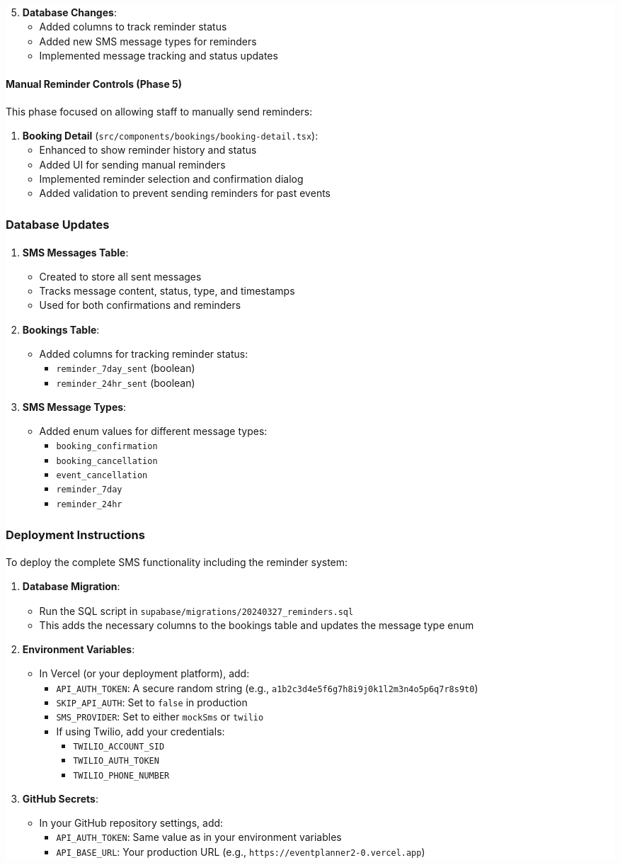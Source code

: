 5. **Database Changes**:
   - Added columns to track reminder status
   - Added new SMS message types for reminders
   - Implemented message tracking and status updates

#### Manual Reminder Controls (Phase 5)

This phase focused on allowing staff to manually send reminders:

1. **Booking Detail** (`src/components/bookings/booking-detail.tsx`):
   - Enhanced to show reminder history and status
   - Added UI for sending manual reminders
   - Implemented reminder selection and confirmation dialog
   - Added validation to prevent sending reminders for past events

### Database Updates

1. **SMS Messages Table**:
   - Created to store all sent messages
   - Tracks message content, status, type, and timestamps
   - Used for both confirmations and reminders

2. **Bookings Table**:
   - Added columns for tracking reminder status:
     - `reminder_7day_sent` (boolean)
     - `reminder_24hr_sent` (boolean)

3. **SMS Message Types**:
   - Added enum values for different message types:
     - `booking_confirmation`
     - `booking_cancellation`
     - `event_cancellation`
     - `reminder_7day`
     - `reminder_24hr`

### Deployment Instructions

To deploy the complete SMS functionality including the reminder system:

1. **Database Migration**:
   - Run the SQL script in `supabase/migrations/20240327_reminders.sql`
   - This adds the necessary columns to the bookings table and updates the message type enum

2. **Environment Variables**:
   - In Vercel (or your deployment platform), add:
     - `API_AUTH_TOKEN`: A secure random string (e.g., `a1b2c3d4e5f6g7h8i9j0k1l2m3n4o5p6q7r8s9t0`)
     - `SKIP_API_AUTH`: Set to `false` in production
     - `SMS_PROVIDER`: Set to either `mockSms` or `twilio`
     - If using Twilio, add your credentials:
       - `TWILIO_ACCOUNT_SID`
       - `TWILIO_AUTH_TOKEN`
       - `TWILIO_PHONE_NUMBER`

3. **GitHub Secrets**:
   - In your GitHub repository settings, add:
     - `API_AUTH_TOKEN`: Same value as in your environment variables
     - `API_BASE_URL`: Your production URL (e.g., `https://eventplanner2-0.vercel.app`)
